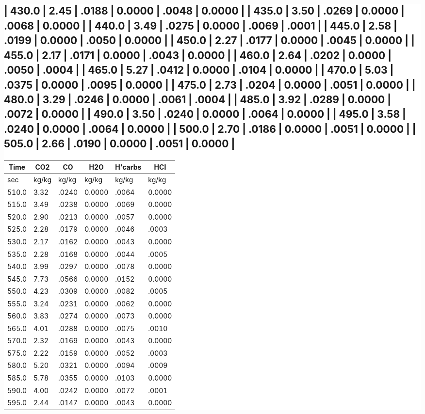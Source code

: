 | 430.0 | 2.45 | .0188 | 0.0000 | .0048 | 0.0000 |
| 435.0 | 3.50 | .0269 | 0.0000 | .0068 | 0.0000 |
| 440.0 | 3.49 | .0275 | 0.0000 | .0069 | .0001 |
| 445.0 | 2.58 | .0199 | 0.0000 | .0050 | 0.0000 |
| 450.0 | 2.27 | .0177 | 0.0000 | .0045 | 0.0000 |
| 455.0 | 2.17 | .0171 | 0.0000 | .0043 | 0.0000 |
| 460.0 | 2.64 | .0202 | 0.0000 | .0050 | .0004 |
| 465.0 | 5.27 | .0412 | 0.0000 | .0104 | 0.0000 |
| 470.0 | 5.03 | .0375 | 0.0000 | .0095 | 0.0000 |
| 475.0 | 2.73 | .0204 | 0.0000 | .0051 | 0.0000 |
| 480.0 | 3.29 | .0246 | 0.0000 | .0061 | .0004 |
| 485.0 | 3.92 | .0289 | 0.0000 | .0072 | 0.0000 |
| 490.0 | 3.50 | .0240 | 0.0000 | .0064 | 0.0000 |
| 495.0 | 3.58 | .0240 | 0.0000 | .0064 | 0.0000 |
| 500.0 | 2.70 | .0186 | 0.0000 | .0051 | 0.0000 |
| 505.0 | 2.66 | .0190 | 0.0000 | .0051 | 0.0000 |
---
| Time | CO2 | CO | H2O | H'carbs | HCl |
|------|-----|----|----|--------|-----|
| sec | kg/kg | kg/kg | kg/kg | kg/kg | kg/kg |
| 510.0 | 3.32 | .0240 | 0.0000 | .0064 | 0.0000 |
| 515.0 | 3.49 | .0238 | 0.0000 | .0069 | 0.0000 |
| 520.0 | 2.90 | .0213 | 0.0000 | .0057 | 0.0000 |
| 525.0 | 2.28 | .0179 | 0.0000 | .0046 | .0003 |
| 530.0 | 2.17 | .0162 | 0.0000 | .0043 | 0.0000 |
| 535.0 | 2.28 | .0168 | 0.0000 | .0044 | .0005 |
| 540.0 | 3.99 | .0297 | 0.0000 | .0078 | 0.0000 |
| 545.0 | 7.73 | .0566 | 0.0000 | .0152 | 0.0000 |
| 550.0 | 4.23 | .0309 | 0.0000 | .0082 | .0005 |
| 555.0 | 3.24 | .0231 | 0.0000 | .0062 | 0.0000 |
| 560.0 | 3.83 | .0274 | 0.0000 | .0073 | 0.0000 |
| 565.0 | 4.01 | .0288 | 0.0000 | .0075 | .0010 |
| 570.0 | 2.32 | .0169 | 0.0000 | .0043 | 0.0000 |
| 575.0 | 2.22 | .0159 | 0.0000 | .0052 | .0003 |
| 580.0 | 5.20 | .0321 | 0.0000 | .0094 | .0009 |
| 585.0 | 5.78 | .0355 | 0.0000 | .0103 | 0.0000 |
| 590.0 | 4.00 | .0242 | 0.0000 | .0072 | .0001 |
| 595.0 | 2.44 | .0147 | 0.0000 | .0043 | 0.0000 |